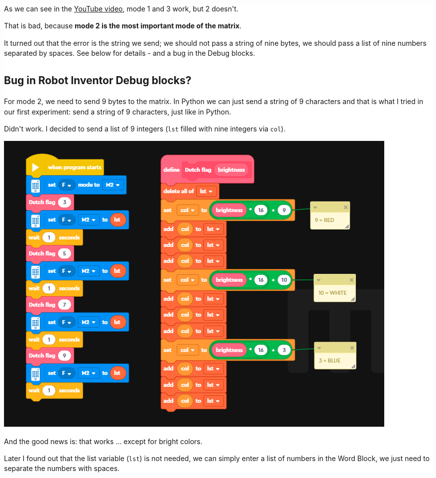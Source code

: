 As we can see in the [YouTube video](https://www.youtube.com/watch?v=tcQDFgmpieU), 
mode 1 and 3 work, but 2 doesn't.

That is bad, because **mode 2 is the most important mode of the matrix**.

It turned out that the error is the string we send; we should not pass a string of nine bytes, we should pass a list of nine numbers separated by spaces.
See below for details - and a bug in the Debug blocks.


## Bug in Robot Inventor Debug blocks?

For mode 2, we need to send 9 bytes to the matrix. 
In Python we can just send a string of 9 characters and that is what I tried in our 
first experiment: send a string of 9 characters, just like in Python. 

Didn't work. I decided to send a list of 9 integers (`lst` filled with nine integers via `col`).

![mode 2](images/Matrix-Debug-WordBlocks-Mode2.png)

And the good news is: that works ... except for bright colors.

Later I found out that the list variable (`lst`) is not needed, we can simply enter a list of numbers in the Word Block,
we just need to separate the numbers with spaces.
